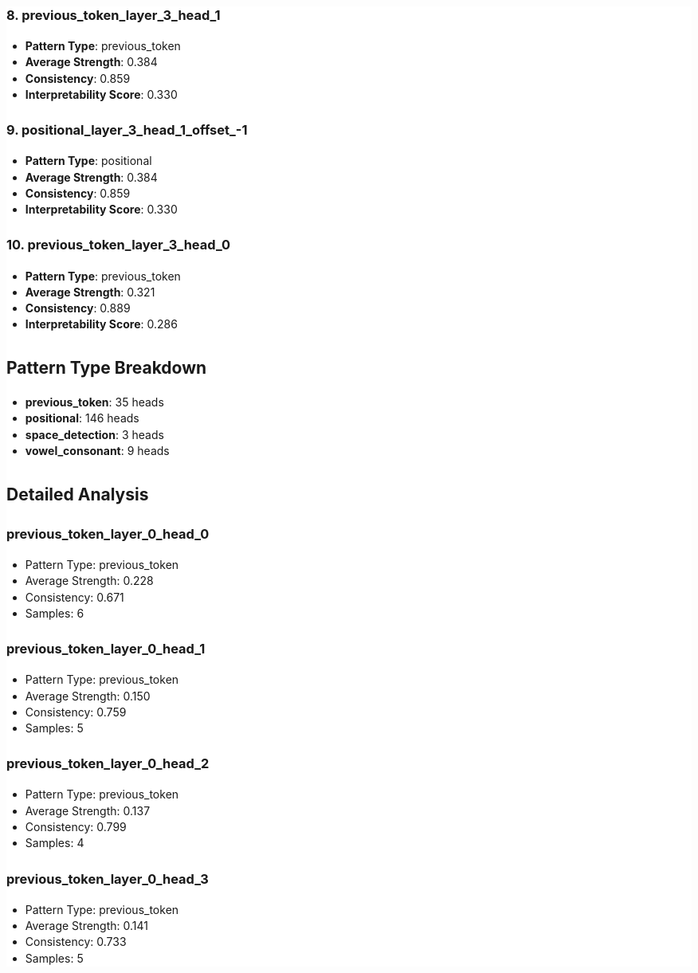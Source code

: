 ### 8. previous_token_layer_3_head_1
- **Pattern Type**: previous_token
- **Average Strength**: 0.384
- **Consistency**: 0.859
- **Interpretability Score**: 0.330

### 9. positional_layer_3_head_1_offset_-1
- **Pattern Type**: positional
- **Average Strength**: 0.384
- **Consistency**: 0.859
- **Interpretability Score**: 0.330

### 10. previous_token_layer_3_head_0
- **Pattern Type**: previous_token
- **Average Strength**: 0.321
- **Consistency**: 0.889
- **Interpretability Score**: 0.286

## Pattern Type Breakdown
- **previous_token**: 35 heads
- **positional**: 146 heads
- **space_detection**: 3 heads
- **vowel_consonant**: 9 heads

## Detailed Analysis
### previous_token_layer_0_head_0
- Pattern Type: previous_token
- Average Strength: 0.228
- Consistency: 0.671
- Samples: 6

### previous_token_layer_0_head_1
- Pattern Type: previous_token
- Average Strength: 0.150
- Consistency: 0.759
- Samples: 5

### previous_token_layer_0_head_2
- Pattern Type: previous_token
- Average Strength: 0.137
- Consistency: 0.799
- Samples: 4

### previous_token_layer_0_head_3
- Pattern Type: previous_token
- Average Strength: 0.141
- Consistency: 0.733
- Samples: 5
